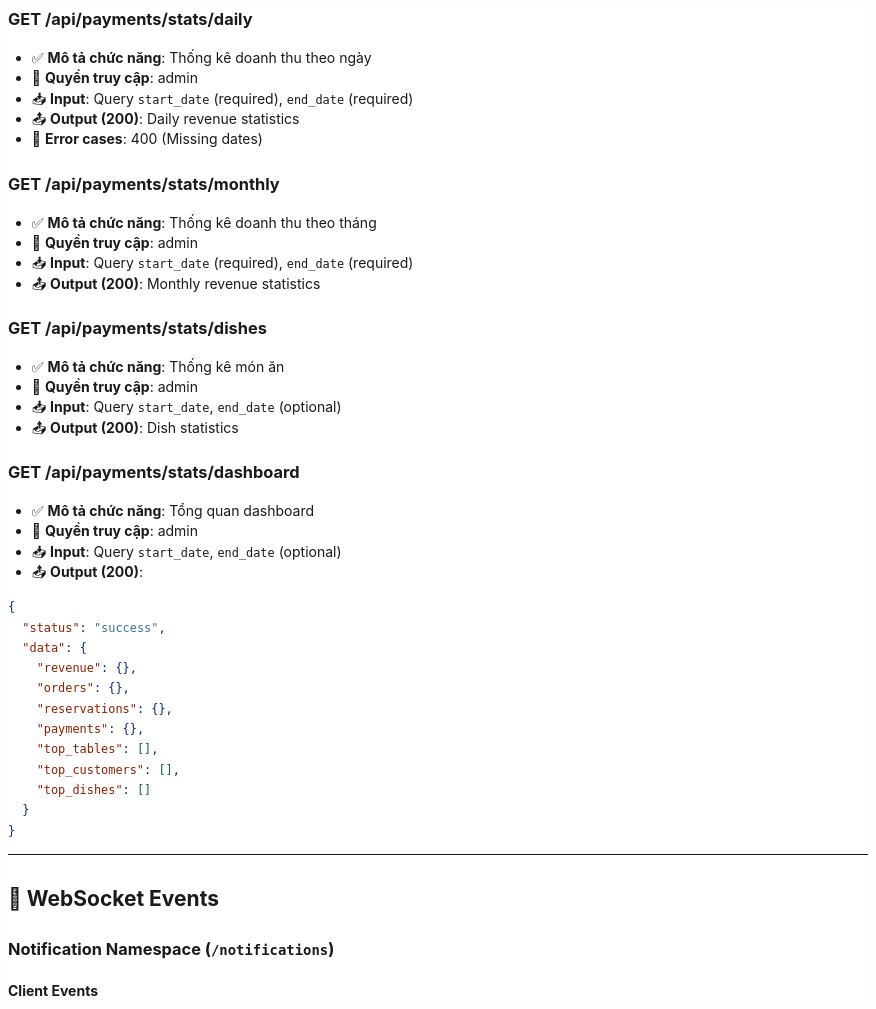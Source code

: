 ### GET /api/payments/stats/daily

- ✅ **Mô tả chức năng**: Thống kê doanh thu theo ngày
- 🔑 **Quyền truy cập**: admin
- 📥 **Input**: Query `start_date` (required), `end_date` (required)
- 📤 **Output (200)**: Daily revenue statistics
- 🚫 **Error cases**: 400 (Missing dates)

### GET /api/payments/stats/monthly

- ✅ **Mô tả chức năng**: Thống kê doanh thu theo tháng
- 🔑 **Quyền truy cập**: admin
- 📥 **Input**: Query `start_date` (required), `end_date` (required)
- 📤 **Output (200)**: Monthly revenue statistics

### GET /api/payments/stats/dishes

- ✅ **Mô tả chức năng**: Thống kê món ăn
- 🔑 **Quyền truy cập**: admin
- 📥 **Input**: Query `start_date`, `end_date` (optional)
- 📤 **Output (200)**: Dish statistics

### GET /api/payments/stats/dashboard

- ✅ **Mô tả chức năng**: Tổng quan dashboard
- 🔑 **Quyền truy cập**: admin
- 📥 **Input**: Query `start_date`, `end_date` (optional)
- 📤 **Output (200)**:

```json
{
  "status": "success",
  "data": {
    "revenue": {},
    "orders": {},
    "reservations": {},
    "payments": {},
    "top_tables": [],
    "top_customers": [],
    "top_dishes": []
  }
}
```

---

## 🔌 WebSocket Events

### Notification Namespace (`/notifications`)

#### Client Events
